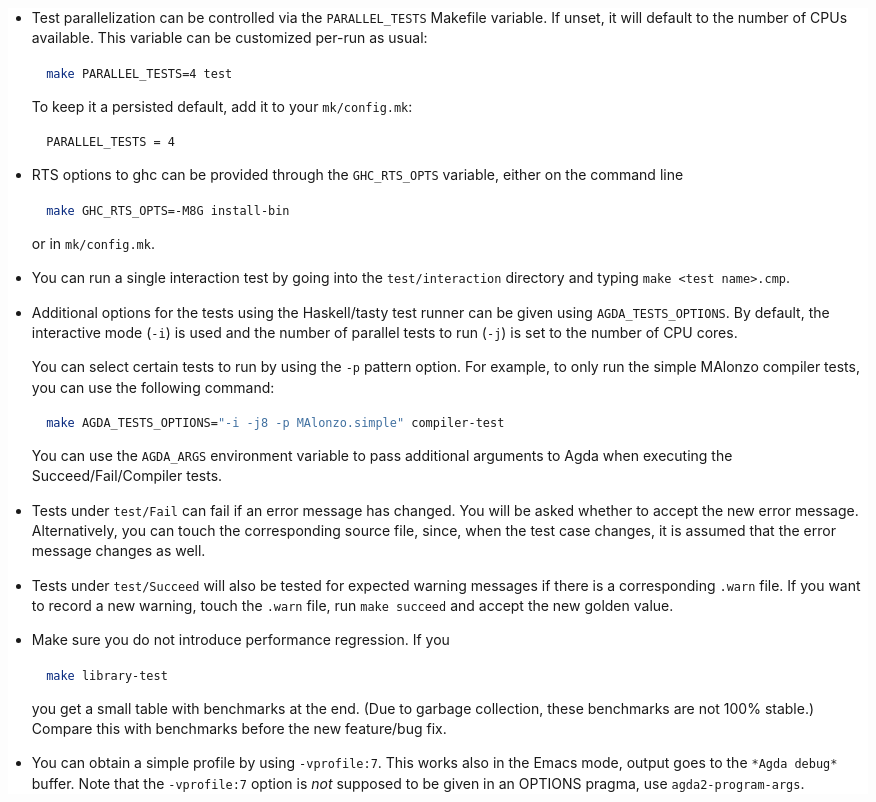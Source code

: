 * Test parallelization can be controlled via the `PARALLEL_TESTS` Makefile
  variable. If unset, it will default to the number of CPUs available.
  This variable can be customized per-run as usual:
  ```sh
    make PARALLEL_TESTS=4 test
  ```
  To keep it a persisted default, add it to your `mk/config.mk`:
  ```make
    PARALLEL_TESTS = 4
  ```

* RTS options to ghc can be provided through the `GHC_RTS_OPTS` variable,
  either on the command line
  ```sh
    make GHC_RTS_OPTS=-M8G install-bin
  ```
  or in `mk/config.mk`.

* You can run a single interaction test by going into the
  `test/interaction` directory and typing `make <test name>.cmp`.

* Additional options for the tests using the Haskell/tasty test runner
  can be given using `AGDA_TESTS_OPTIONS`. By default, the interactive
  mode (`-i`) is used and the number of parallel tests to run (`-j`)
  is set to the number of CPU cores.

  You can select certain tests to run by using the `-p` pattern option.
  For example, to only run the simple MAlonzo compiler tests, you
  can use the following command:
  ```sh
    make AGDA_TESTS_OPTIONS="-i -j8 -p MAlonzo.simple" compiler-test
  ```
  You can use the `AGDA_ARGS` environment variable to pass additional
  arguments to Agda when executing the Succeed/Fail/Compiler tests.

* Tests under `test/Fail` can fail if an error message has changed.
  You will be asked whether to accept the new error message.
  Alternatively, you can touch the corresponding source file, since,
  when the test case changes, it is assumed that the error message
  changes as well.

* Tests under `test/Succeed` will also be tested for expected warning
  messages if there is a corresponding `.warn` file. If you want to
  record a new warning, touch the `.warn` file, run `make succeed` and
  accept the new golden value.

* Make sure you do not introduce performance regression.  If you
  ```sh
    make library-test
  ```
  you get a small table with benchmarks at the end. (Due to garbage
  collection, these benchmarks are not 100% stable.)  Compare this
  with benchmarks before the new feature/bug fix.

* You can obtain a simple profile by using `-vprofile:7`. This works
  also in the Emacs mode, output goes to the `*Agda debug*`
  buffer. Note that the `-vprofile:7` option is *not* supposed to be
  given in an OPTIONS pragma, use `agda2-program-args`.

